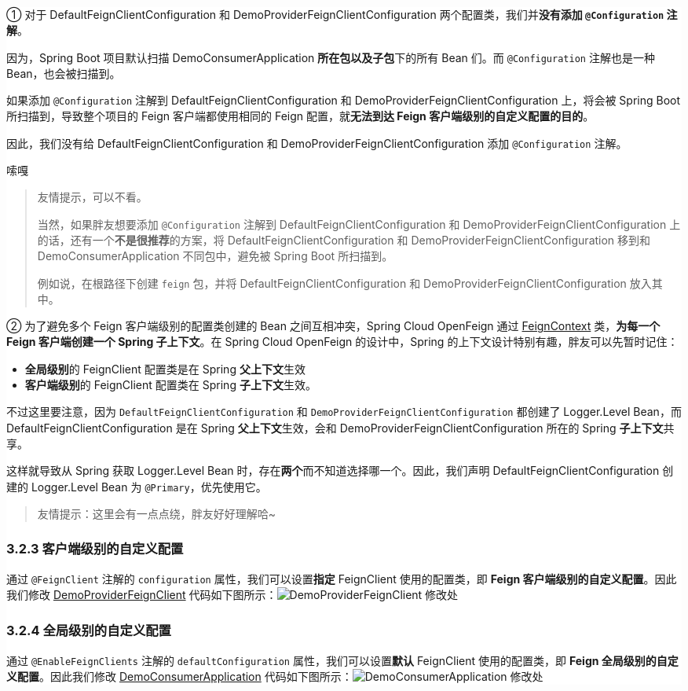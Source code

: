 

① 对于 DefaultFeignClientConfiguration 和 DemoProviderFeignClientConfiguration 两个配置类，我们并**没有添加 `@Configuration` 注解**。

因为，Spring Boot 项目默认扫描 DemoConsumerApplication **所在包以及子包**下的所有 Bean 们。而 `@Configuration` 注解也是一种 Bean，也会被扫描到。

如果添加 `@Configuration` 注解到 DefaultFeignClientConfiguration 和 DemoProviderFeignClientConfiguration 上，将会被 Spring Boot 所扫描到，导致整个项目的 Feign 客户端都使用相同的 Feign 配置，就**无法到达 Feign 客户端级别的自定义配置的目的**。

因此，我们没有给 DefaultFeignClientConfiguration 和 DemoProviderFeignClientConfiguration 添加 `@Configuration` 注解。

嗦嘎

> 友情提示，可以不看。
>
> 当然，如果胖友想要添加 `@Configuration` 注解到 DefaultFeignClientConfiguration 和 DemoProviderFeignClientConfiguration 上的话，还有一个**不是很推荐**的方案，将 DefaultFeignClientConfiguration 和 DemoProviderFeignClientConfiguration 移到和 DemoConsumerApplication 不同包中，避免被 Spring Boot 所扫描到。
>
> 例如说，在根路径下创建 `feign` 包，并将 DefaultFeignClientConfiguration 和 DemoProviderFeignClientConfiguration 放入其中。

② 为了避免多个 Feign 客户端级别的配置类创建的 Bean 之间互相冲突，Spring Cloud OpenFeign 通过 [FeignContext](https://github.com/spring-cloud/spring-cloud-openfeign/blob/master/spring-cloud-openfeign-core/src/main/java/org/springframework/cloud/openfeign/FeignContext.java) 类，**为每一个 Feign 客户端创建一个 Spring 子上下文**。在 Spring Cloud OpenFeign 的设计中，Spring 的上下文设计特别有趣，胖友可以先暂时记住：

- **全局级别**的 FeignClient 配置类是在 Spring **父上下文**生效
- **客户端级别**的 FeignClient 配置类在 Spring **子上下文**生效。

不过这里要注意，因为 `DefaultFeignClientConfiguration` 和 `DemoProviderFeignClientConfiguration` 都创建了 Logger.Level Bean，而 DefaultFeignClientConfiguration 是在 Spring **父上下文**生效，会和 DemoProviderFeignClientConfiguration 所在的 Spring **子上下文**共享。

这样就导致从 Spring 获取 Logger.Level Bean 时，存在**两个**而不知道选择哪一个。因此，我们声明 DefaultFeignClientConfiguration 创建的 Logger.Level Bean 为 `@Primary`，优先使用它。

> 友情提示：这里会有一点点绕，胖友好好理解哈~

### 3.2.3 客户端级别的自定义配置

通过 `@FeignClient` 注解的 `configuration` 属性，我们可以设置**指定** FeignClient 使用的配置类，即 **Feign 客户端级别的自定义配置**。因此我们修改 [DemoProviderFeignClient](https://github.com/YunaiV/SpringBoot-Labs/blob/master/labx-03-spring-cloud-feign/labx-03-sc-feign-demo02B-consumer/src/main/java/cn/iocoder/springcloud/labx03/feigndemo/consumer/feign/DemoProviderFeignClient.java) 代码如下图所示：![DemoProviderFeignClient 修改处](E:\Development\Typora\images\12-166340098099111.png)

### 3.2.4 全局级别的自定义配置

通过 `@EnableFeignClients` 注解的 `defaultConfiguration` 属性，我们可以设置**默认** FeignClient 使用的配置类，即 **Feign 全局级别的自定义配置**。因此我们修改 [DemoConsumerApplication](https://github.com/YunaiV/SpringBoot-Labs/blob/master/labx-03-spring-cloud-feign/labx-03-sc-feign-demo02B-consumer/src/main/java/cn/iocoder/springcloud/labx03/feigndemo/consumer/DemoConsumerApplication.java) 代码如下图所示：![DemoConsumerApplication 修改处](E:\Development\Typora\images\13-166340098099113.png)
